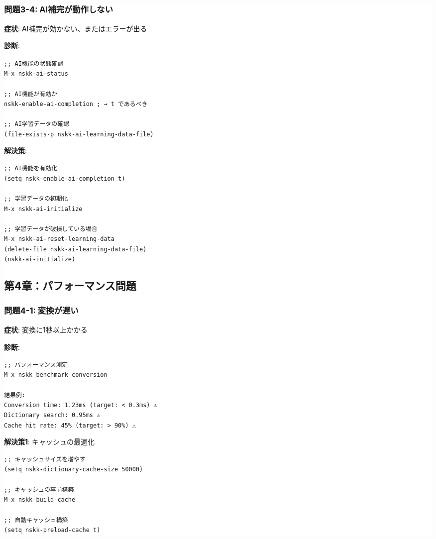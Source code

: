 ### 問題3-4: AI補完が動作しない

**症状**: AI補完が効かない、またはエラーが出る

**診断**:
```elisp
;; AI機能の状態確認
M-x nskk-ai-status

;; AI機能が有効か
nskk-enable-ai-completion ; → t であるべき

;; AI学習データの確認
(file-exists-p nskk-ai-learning-data-file)
```

**解決策**:
```elisp
;; AI機能を有効化
(setq nskk-enable-ai-completion t)

;; 学習データの初期化
M-x nskk-ai-initialize

;; 学習データが破損している場合
M-x nskk-ai-reset-learning-data
(delete-file nskk-ai-learning-data-file)
(nskk-ai-initialize)
```

## 第4章：パフォーマンス問題

### 問題4-1: 変換が遅い

**症状**: 変換に1秒以上かかる

**診断**:
```elisp
;; パフォーマンス測定
M-x nskk-benchmark-conversion

結果例:
Conversion time: 1.23ms (target: < 0.3ms) ⚠
Dictionary search: 0.95ms ⚠
Cache hit rate: 45% (target: > 90%) ⚠
```

**解決策1**: キャッシュの最適化
```elisp
;; キャッシュサイズを増やす
(setq nskk-dictionary-cache-size 50000)

;; キャッシュの事前構築
M-x nskk-build-cache

;; 自動キャッシュ構築
(setq nskk-preload-cache t)
```
